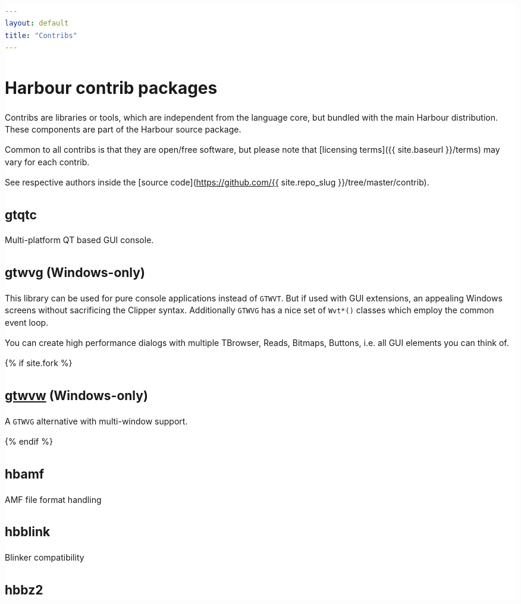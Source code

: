 ```yaml
---
layout: default
title: "Contribs"
---
```

<div markdown="1" class="components">

# Harbour contrib packages

Contribs are libraries or tools, which are independent from the language core,
but bundled with the main Harbour distribution. These components are part of
the Harbour source package.

Common to all contribs is that they are open/free software, but please note
that [licensing terms]({{ site.baseurl }}/terms) may vary for each contrib.

See respective authors inside the [source code](https://github.com/{{ site.repo_slug }}/tree/master/contrib).

## gtqtc

Multi-platform QT based GUI console.

## gtwvg (Windows-only)

This library can be used for pure console applications instead of `GTWVT`.
But if used with GUI extensions, an appealing Windows screens without
sacrificing the Clipper syntax. Additionally `GTWVG` has a nice set of
`Wvt*()` classes which employ the common event loop.

You can create high performance dialogs with multiple TBrowser, Reads,
Bitmaps, Buttons, i.e. all GUI elements you can think of.

{% if site.fork %}
## [gtwvw](https://harbour.github.io/doc/gtwvw.html) (Windows-only)

A `GTWVG` alternative with multi-window support.

{% endif %}
## hbamf

AMF file format handling

## hbblink

Blinker compatibility

## hbbz2
